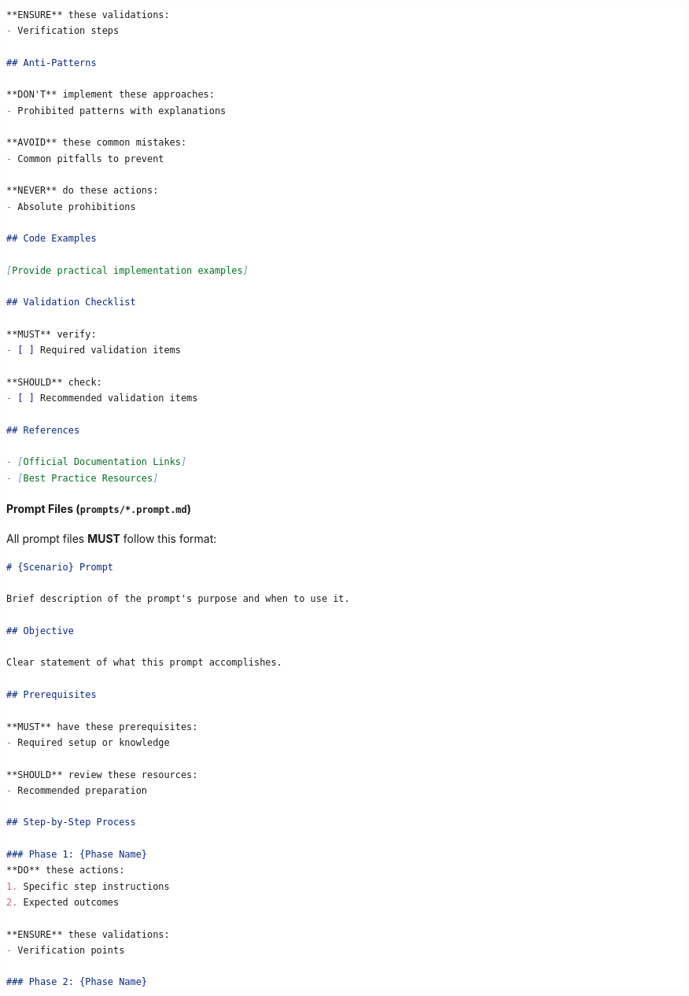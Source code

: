 ```markdown
**ENSURE** these validations:
- Verification steps

## Anti-Patterns

**DON'T** implement these approaches:
- Prohibited patterns with explanations

**AVOID** these common mistakes:
- Common pitfalls to prevent

**NEVER** do these actions:
- Absolute prohibitions

## Code Examples

[Provide practical implementation examples]

## Validation Checklist

**MUST** verify:
- [ ] Required validation items

**SHOULD** check:
- [ ] Recommended validation items

## References

- [Official Documentation Links]
- [Best Practice Resources]
```

#### Prompt Files (`prompts/*.prompt.md`)

All prompt files **MUST** follow this format:

```markdown
# {Scenario} Prompt

Brief description of the prompt's purpose and when to use it.

## Objective

Clear statement of what this prompt accomplishes.

## Prerequisites

**MUST** have these prerequisites:
- Required setup or knowledge

**SHOULD** review these resources:
- Recommended preparation

## Step-by-Step Process

### Phase 1: {Phase Name}
**DO** these actions:
1. Specific step instructions
2. Expected outcomes

**ENSURE** these validations:
- Verification points

### Phase 2: {Phase Name}
```
